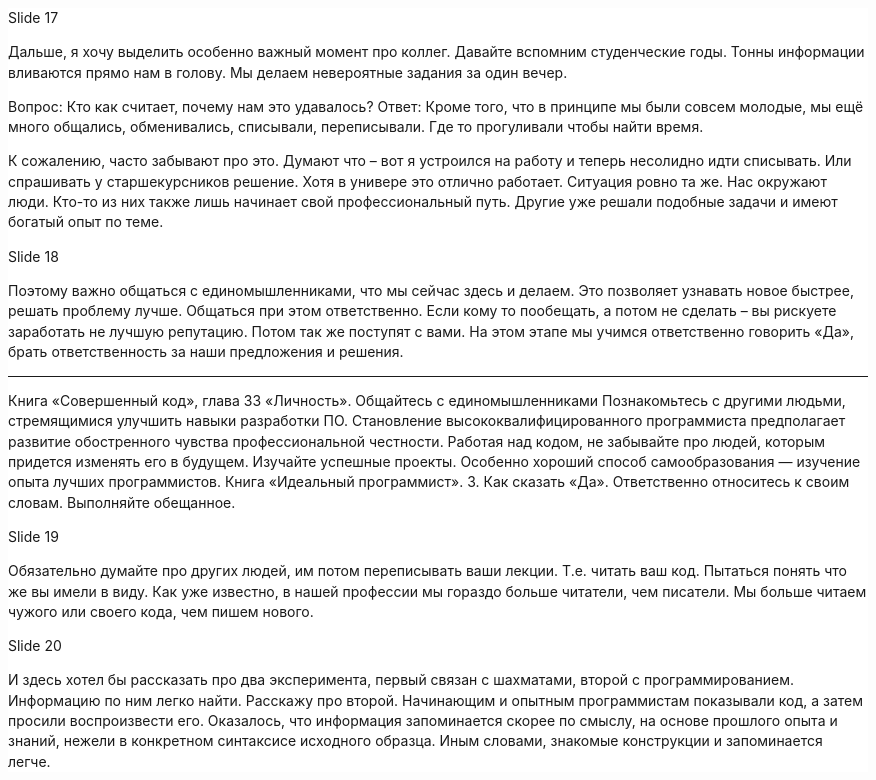 

Slide 17

Дальше, я хочу выделить особенно важный момент про коллег.
Давайте вспомним студенческие годы.
Тонны информации вливаются прямо нам в голову.
Мы делаем невероятные задания за один вечер.

Вопрос: Кто как считает, почему нам это удавалось?
Ответ: Кроме того, что в принципе мы были совсем молодые, мы ещё много общались, обменивались, списывали, переписывали. 
Где то прогуливали чтобы найти время.

К сожалению, часто забывают про это. Думают что – вот я устроился на работу и теперь несолидно идти списывать. 
Или спрашивать у старшекурсников решение.
Хотя в универе это отлично работает. Ситуация ровно та же.
Нас окружают люди.
Кто-то из них также лишь начинает свой профессиональный путь.
Другие уже решали подобные задачи и имеют богатый опыт по теме.

Slide 18

Поэтому важно общаться с единомышленниками, что мы сейчас здесь и делаем.
Это позволяет узнавать новое быстрее, решать проблему лучше.
Общаться при этом ответственно. Если кому то пообещать, а потом не сделать – вы рискуете заработать не лучшую репутацию.
Потом так же поступят с вами.
На этом этапе мы учимся ответственно говорить «Да», брать ответственность за наши предложения и решения.

---
Книга «Совершенный код», глава 33 «Личность».
Общайтесь с единомышленниками Познакомьтесь с другими людьми, стремящимися улучшить навыки разработки ПО.
Становление высококвалифицированного программиста предполагает развитие обостренного чувства профессиональной честности.
Работая над кодом, не забывайте про людей, которым придется изменять его в будущем.
Изучайте успешные проекты. Особенно хороший способ самообразования — изучение опыта лучших программистов.
Книга «Идеальный программист».
3. Как сказать «Да». Ответственно относитесь к своим словам. Выполняйте обещанное.

Slide 19

Обязательно думайте про других людей, им потом переписывать ваши лекции. Т.е. читать ваш код.
Пытаться понять что же вы имели в виду.
Как уже известно, в нашей профессии мы гораздо больше читатели, чем писатели.
Мы больше читаем чужого или своего кода, чем пишем нового.

Slide 20

И здесь хотел бы рассказать про два эксперимента, первый связан с шахматами, второй с программированием.
Информацию по ним легко найти.
Расскажу про второй.
Начинающим и опытным программистам показывали код, а затем просили воспроизвести его.
Оказалось, что информация запоминается скорее по смыслу, на основе прошлого опыта и знаний, нежели в конкретном синтаксисе исходного образца.
Иным словами, знакомые конструкции и запоминается легче.
